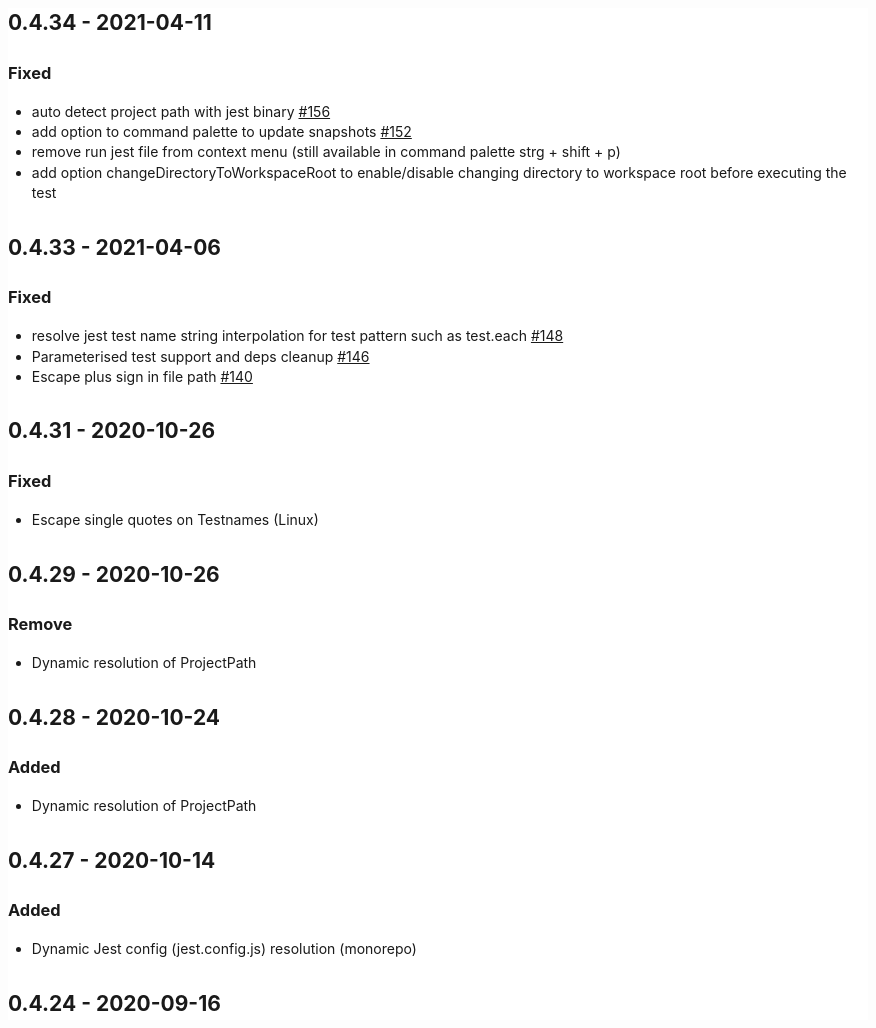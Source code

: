 ## 0.4.34 - 2021-04-11

### Fixed

- auto detect project path with jest binary [#156](https://github.com/firsttris/vscode-jest-runner/issues/156)
- add option to command palette to update snapshots [#152](https://github.com/firsttris/vscode-jest-runner/issues/152)
- remove run jest file from context menu (still available in command palette strg + shift + p)
- add option changeDirectoryToWorkspaceRoot to enable/disable changing directory to workspace root before executing the test

## 0.4.33 - 2021-04-06

### Fixed

- resolve jest test name string interpolation for test pattern such as test.each [#148](https://github.com/firsttris/vscode-jest-runner/issues/148)
- Parameterised test support and deps cleanup [#146](https://github.com/firsttris/vscode-jest-runner/issues/146)
- Escape plus sign in file path [#140](https://github.com/firsttris/vscode-jest-runner/issues/140)

## 0.4.31 - 2020-10-26

### Fixed

- Escape single quotes on Testnames (Linux)

## 0.4.29 - 2020-10-26

### Remove

- Dynamic resolution of ProjectPath

## 0.4.28 - 2020-10-24

### Added

- Dynamic resolution of ProjectPath

## 0.4.27 - 2020-10-14

### Added

- Dynamic Jest config (jest.config.js) resolution (monorepo)

## 0.4.24 - 2020-09-16
